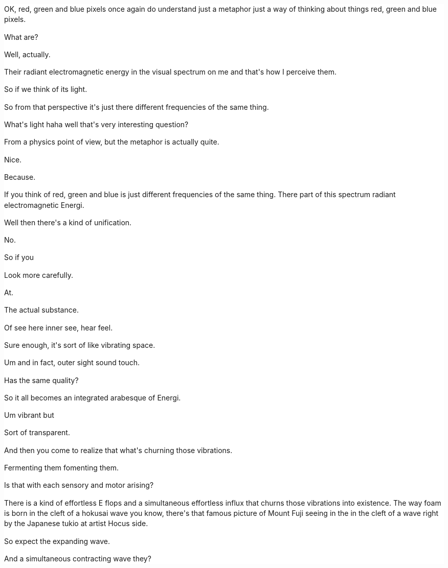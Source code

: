 OK, red, green and blue pixels once again do understand just a metaphor just a way of thinking about things red, green and blue pixels.

What are?

Well, actually.

Their radiant electromagnetic energy in the visual spectrum on me and that's how I perceive them.

So if we think of its light.

So from that perspective it's just there different frequencies of the same thing.

What's light haha well that's very interesting question?

From a physics point of view, but the metaphor is actually quite.

Nice.

Because.

If you think of red, green and blue is just different frequencies of the same thing. There part of this spectrum radiant electromagnetic Energi.

Well then there's a kind of unification.

No.

So if you

Look more carefully.

At.

The actual substance.

Of see here inner see, hear feel.

Sure enough, it's sort of like vibrating space.

Um and in fact, outer sight sound touch.

Has the same quality?

So it all becomes an integrated arabesque of Energi.

Um vibrant but

Sort of transparent.

And then you come to realize that what's churning those vibrations.

Fermenting them fomenting them.

Is that with each sensory and motor arising?

There is a kind of effortless E flops and a simultaneous effortless influx that churns those vibrations into existence. The way foam is born in the cleft of a hokusai wave you know, there's that famous picture of Mount Fuji seeing in the in the cleft of a wave right by the Japanese tukio at artist Hocus side.

So expect the expanding wave.

And a simultaneous contracting wave they?

